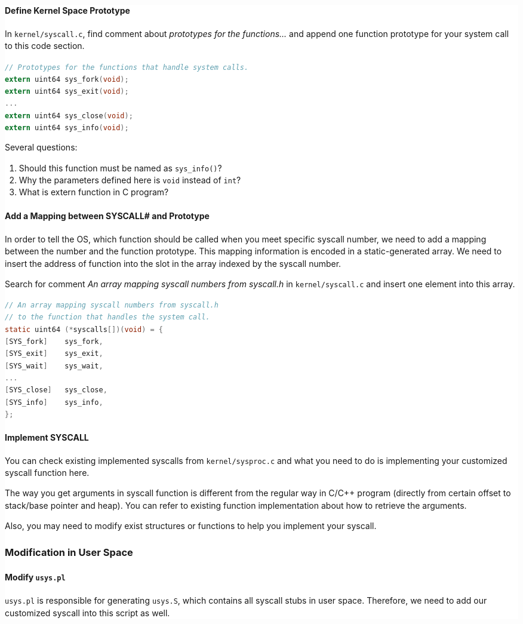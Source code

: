 #### Define Kernel Space Prototype

In `kernel/syscall.c`, find comment about *prototypes for the functions...* and append one function prototype for your system call to this code section. 
```c
// Prototypes for the functions that handle system calls.
extern uint64 sys_fork(void);
extern uint64 sys_exit(void);
...
extern uint64 sys_close(void);
extern uint64 sys_info(void);
```

Several questions:
1. Should this function must be named as `sys_info()`?
2. Why the parameters defined here is `void` instead of `int`?
3. What is extern function in C program?

#### Add a Mapping between SYSCALL# and Prototype

In order to tell the OS, which function should be called when you meet specific syscall number, we need to add a mapping between the number and the function prototype. This mapping information is encoded in a static-generated array. We need to insert the address of function into the slot in the array indexed by the syscall number.

Search for comment *An array mapping syscall numbers from syscall.h* in `kernel/syscall.c` and insert one element into this array.
```c
// An array mapping syscall numbers from syscall.h
// to the function that handles the system call.
static uint64 (*syscalls[])(void) = {
[SYS_fork]    sys_fork,
[SYS_exit]    sys_exit,
[SYS_wait]    sys_wait,
...
[SYS_close]   sys_close,
[SYS_info]    sys_info,
};
```

#### Implement SYSCALL

You can check existing implemented syscalls from `kernel/sysproc.c` and what you need to do is implementing your customized syscall function here. 

The way you get arguments in syscall function is different from the regular way in C/C++ program (directly from certain offset to stack/base pointer and heap). You can refer to existing function implementation about how to retrieve the arguments. 

Also, you may need to modify exist structures or functions to help you implement your syscall. 

### Modification in User Space
#### Modify `usys.pl`

`usys.pl` is responsible for generating `usys.S`, which contains all syscall stubs in user space. Therefore, we need to add our customized syscall into this script as well.
